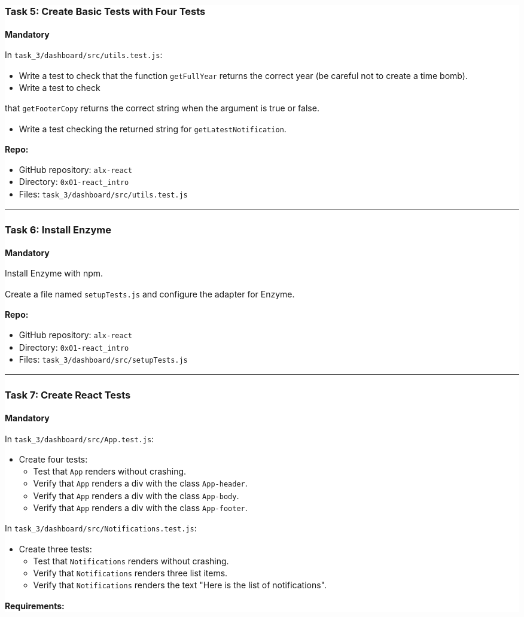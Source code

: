 
### Task 5: Create Basic Tests with Four Tests

**Mandatory**

In `task_3/dashboard/src/utils.test.js`:

- Write a test to check that the function `getFullYear` returns the correct year (be careful not to create a time bomb).
- Write a test to check

 that `getFooterCopy` returns the correct string when the argument is true or false.
- Write a test checking the returned string for `getLatestNotification`.

**Repo:**

- GitHub repository: `alx-react`
- Directory: `0x01-react_intro`
- Files: `task_3/dashboard/src/utils.test.js`

---

### Task 6: Install Enzyme

**Mandatory**

Install Enzyme with npm.

Create a file named `setupTests.js` and configure the adapter for Enzyme.

**Repo:**

- GitHub repository: `alx-react`
- Directory: `0x01-react_intro`
- Files: `task_3/dashboard/src/setupTests.js`

---

### Task 7: Create React Tests

**Mandatory**

In `task_3/dashboard/src/App.test.js`:

- Create four tests:
  - Test that `App` renders without crashing.
  - Verify that `App` renders a div with the class `App-header`.
  - Verify that `App` renders a div with the class `App-body`.
  - Verify that `App` renders a div with the class `App-footer`.

In `task_3/dashboard/src/Notifications.test.js`:

- Create three tests:
  - Test that `Notifications` renders without crashing.
  - Verify that `Notifications` renders three list items.
  - Verify that `Notifications` renders the text "Here is the list of notifications".

**Requirements:**
